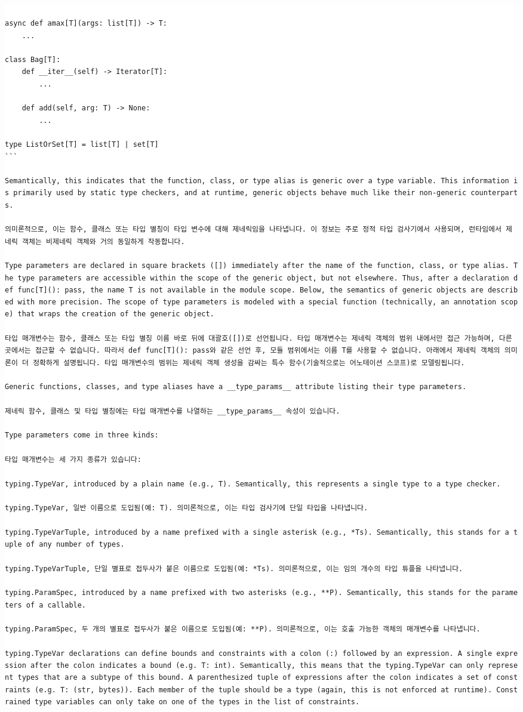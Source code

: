 ~~~~~~~~~~~~~~~~~~~~~~~~~~~~~~~~~~~~

async def amax[T](args: list[T]) -> T:
    ...

class Bag[T]:
    def __iter__(self) -> Iterator[T]:
        ...

    def add(self, arg: T) -> None:
        ...

type ListOrSet[T] = list[T] | set[T]
```

Semantically, this indicates that the function, class, or type alias is generic over a type variable. This information is primarily used by static type checkers, and at runtime, generic objects behave much like their non-generic counterparts.

의미론적으로, 이는 함수, 클래스 또는 타입 별칭이 타입 변수에 대해 제네릭임을 나타냅니다. 이 정보는 주로 정적 타입 검사기에서 사용되며, 런타임에서 제네릭 객체는 비제네릭 객체와 거의 동일하게 작동합니다.

Type parameters are declared in square brackets ([]) immediately after the name of the function, class, or type alias. The type parameters are accessible within the scope of the generic object, but not elsewhere. Thus, after a declaration def func[T](): pass, the name T is not available in the module scope. Below, the semantics of generic objects are described with more precision. The scope of type parameters is modeled with a special function (technically, an annotation scope) that wraps the creation of the generic object.

타입 매개변수는 함수, 클래스 또는 타입 별칭 이름 바로 뒤에 대괄호([])로 선언됩니다. 타입 매개변수는 제네릭 객체의 범위 내에서만 접근 가능하며, 다른 곳에서는 접근할 수 없습니다. 따라서 def func[T](): pass와 같은 선언 후, 모듈 범위에서는 이름 T를 사용할 수 없습니다. 아래에서 제네릭 객체의 의미론이 더 정확하게 설명됩니다. 타입 매개변수의 범위는 제네릭 객체 생성을 감싸는 특수 함수(기술적으로는 어노테이션 스코프)로 모델링됩니다.

Generic functions, classes, and type aliases have a __type_params__ attribute listing their type parameters.

제네릭 함수, 클래스 및 타입 별칭에는 타입 매개변수를 나열하는 __type_params__ 속성이 있습니다.

Type parameters come in three kinds:

타입 매개변수는 세 가지 종류가 있습니다:

typing.TypeVar, introduced by a plain name (e.g., T). Semantically, this represents a single type to a type checker.

typing.TypeVar, 일반 이름으로 도입됨(예: T). 의미론적으로, 이는 타입 검사기에 단일 타입을 나타냅니다.

typing.TypeVarTuple, introduced by a name prefixed with a single asterisk (e.g., *Ts). Semantically, this stands for a tuple of any number of types.

typing.TypeVarTuple, 단일 별표로 접두사가 붙은 이름으로 도입됨(예: *Ts). 의미론적으로, 이는 임의 개수의 타입 튜플을 나타냅니다.

typing.ParamSpec, introduced by a name prefixed with two asterisks (e.g., **P). Semantically, this stands for the parameters of a callable.

typing.ParamSpec, 두 개의 별표로 접두사가 붙은 이름으로 도입됨(예: **P). 의미론적으로, 이는 호출 가능한 객체의 매개변수를 나타냅니다.

typing.TypeVar declarations can define bounds and constraints with a colon (:) followed by an expression. A single expression after the colon indicates a bound (e.g. T: int). Semantically, this means that the typing.TypeVar can only represent types that are a subtype of this bound. A parenthesized tuple of expressions after the colon indicates a set of constraints (e.g. T: (str, bytes)). Each member of the tuple should be a type (again, this is not enforced at runtime). Constrained type variables can only take on one of the types in the list of constraints.

~~~~~~~~~~~~~~~~~~~~~~~~~~~~~~~~~~~~